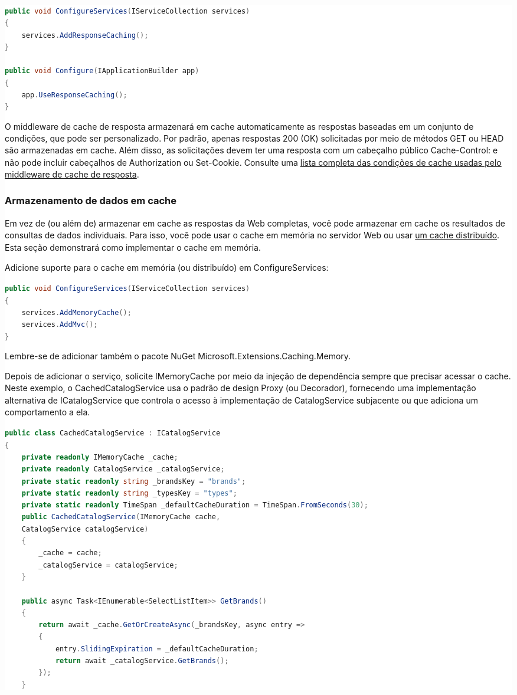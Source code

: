 ```csharp
public void ConfigureServices(IServiceCollection services)
{
    services.AddResponseCaching();
}

public void Configure(IApplicationBuilder app)
{
    app.UseResponseCaching();
}
```

O middleware de cache de resposta armazenará em cache automaticamente as respostas baseadas em um conjunto de condições, que pode ser personalizado. Por padrão, apenas respostas 200 (OK) solicitadas por meio de métodos GET ou HEAD são armazenadas em cache. Além disso, as solicitações devem ter uma resposta com um cabeçalho público Cache-Control: e não pode incluir cabeçalhos de Authorization ou Set-Cookie. Consulte uma [lista completa das condições de cache usadas pelo middleware de cache de resposta](/aspnet/core/performance/caching/middleware#conditions-for-caching).

### <a name="data-caching"></a>Armazenamento de dados em cache

Em vez de (ou além de) armazenar em cache as respostas da Web completas, você pode armazenar em cache os resultados de consultas de dados individuais. Para isso, você pode usar o cache em memória no servidor Web ou usar [um cache distribuído](/aspnet/core/performance/caching/distributed). Esta seção demonstrará como implementar o cache em memória.

Adicione suporte para o cache em memória (ou distribuído) em ConfigureServices:

```csharp
public void ConfigureServices(IServiceCollection services)
{
    services.AddMemoryCache();
    services.AddMvc();
}
```

Lembre-se de adicionar também o pacote NuGet Microsoft.Extensions.Caching.Memory.

Depois de adicionar o serviço, solicite IMemoryCache por meio da injeção de dependência sempre que precisar acessar o cache. Neste exemplo, o CachedCatalogService usa o padrão de design Proxy (ou Decorador), fornecendo uma implementação alternativa de ICatalogService que controla o acesso à implementação de CatalogService subjacente ou que adiciona um comportamento a ela.

```csharp
public class CachedCatalogService : ICatalogService
{
    private readonly IMemoryCache _cache;
    private readonly CatalogService _catalogService;
    private static readonly string _brandsKey = "brands";
    private static readonly string _typesKey = "types";
    private static readonly TimeSpan _defaultCacheDuration = TimeSpan.FromSeconds(30);
    public CachedCatalogService(IMemoryCache cache,
    CatalogService catalogService)
    {
        _cache = cache;
        _catalogService = catalogService;
    }

    public async Task<IEnumerable<SelectListItem>> GetBrands()
    {
        return await _cache.GetOrCreateAsync(_brandsKey, async entry =>
        {
            entry.SlidingExpiration = _defaultCacheDuration;
            return await _catalogService.GetBrands();
        });
    }
```